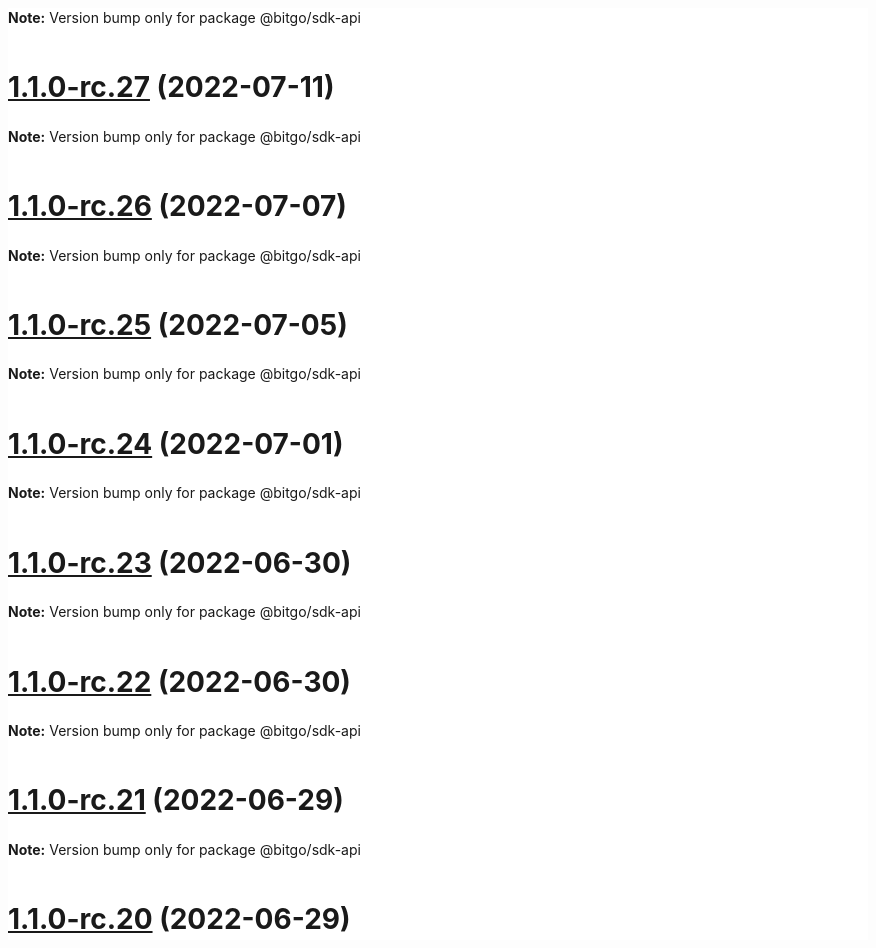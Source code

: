 **Note:** Version bump only for package @bitgo/sdk-api

# [1.1.0-rc.27](https://github.com/BitGo/BitGoJS/compare/@bitgo/sdk-api@1.1.0-rc.26...@bitgo/sdk-api@1.1.0-rc.27) (2022-07-11)

**Note:** Version bump only for package @bitgo/sdk-api

# [1.1.0-rc.26](https://github.com/BitGo/BitGoJS/compare/@bitgo/sdk-api@1.1.0-rc.25...@bitgo/sdk-api@1.1.0-rc.26) (2022-07-07)

**Note:** Version bump only for package @bitgo/sdk-api

# [1.1.0-rc.25](https://github.com/BitGo/BitGoJS/compare/@bitgo/sdk-api@1.1.0-rc.24...@bitgo/sdk-api@1.1.0-rc.25) (2022-07-05)

**Note:** Version bump only for package @bitgo/sdk-api

# [1.1.0-rc.24](https://github.com/BitGo/BitGoJS/compare/@bitgo/sdk-api@1.1.0-rc.23...@bitgo/sdk-api@1.1.0-rc.24) (2022-07-01)

**Note:** Version bump only for package @bitgo/sdk-api

# [1.1.0-rc.23](https://github.com/BitGo/BitGoJS/compare/@bitgo/sdk-api@1.1.0-rc.22...@bitgo/sdk-api@1.1.0-rc.23) (2022-06-30)

**Note:** Version bump only for package @bitgo/sdk-api

# [1.1.0-rc.22](https://github.com/BitGo/BitGoJS/compare/@bitgo/sdk-api@1.1.0-rc.21...@bitgo/sdk-api@1.1.0-rc.22) (2022-06-30)

**Note:** Version bump only for package @bitgo/sdk-api

# [1.1.0-rc.21](https://github.com/BitGo/BitGoJS/compare/@bitgo/sdk-api@1.1.0-rc.19...@bitgo/sdk-api@1.1.0-rc.21) (2022-06-29)

**Note:** Version bump only for package @bitgo/sdk-api

# [1.1.0-rc.20](https://github.com/BitGo/BitGoJS/compare/@bitgo/sdk-api@1.1.0-rc.19...@bitgo/sdk-api@1.1.0-rc.20) (2022-06-29)
